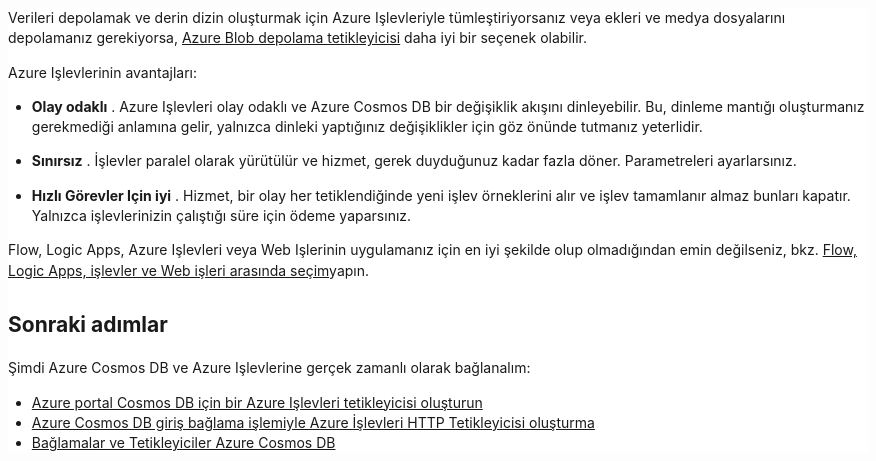 Verileri depolamak ve derin dizin oluşturmak için Azure Işlevleriyle tümleştiriyorsanız veya ekleri ve medya dosyalarını depolamanız gerekiyorsa, [Azure Blob depolama tetikleyicisi](../azure-functions/functions-bindings-storage-blob.md) daha iyi bir seçenek olabilir.

Azure Işlevlerinin avantajları: 

* **Olay odaklı** . Azure Işlevleri olay odaklı ve Azure Cosmos DB bir değişiklik akışını dinleyebilir. Bu, dinleme mantığı oluşturmanız gerekmediği anlamına gelir, yalnızca dinleki yaptığınız değişiklikler için göz önünde tutmanız yeterlidir. 

* **Sınırsız** . İşlevler paralel olarak yürütülür ve hizmet, gerek duyduğunuz kadar fazla döner. Parametreleri ayarlarsınız.

* **Hızlı Görevler Için iyi** . Hizmet, bir olay her tetiklendiğinde yeni işlev örneklerini alır ve işlev tamamlanır almaz bunları kapatır. Yalnızca işlevlerinizin çalıştığı süre için ödeme yaparsınız.

Flow, Logic Apps, Azure Işlevleri veya Web Işlerinin uygulamanız için en iyi şekilde olup olmadığından emin değilseniz, bkz. [Flow, Logic Apps, işlevler ve Web işleri arasında seçim](../azure-functions/functions-compare-logic-apps-ms-flow-webjobs.md)yapın.

## <a name="next-steps"></a>Sonraki adımlar

Şimdi Azure Cosmos DB ve Azure Işlevlerine gerçek zamanlı olarak bağlanalım: 

* [Azure portal Cosmos DB için bir Azure Işlevleri tetikleyicisi oluşturun](../azure-functions/functions-create-cosmos-db-triggered-function.md)
* [Azure Cosmos DB giriş bağlama işlemiyle Azure İşlevleri HTTP Tetikleyicisi oluşturma](../azure-functions/functions-bindings-cosmosdb.md?tabs=csharp)
* [Bağlamalar ve Tetikleyiciler Azure Cosmos DB](../azure-functions/functions-bindings-cosmosdb-v2.md)
